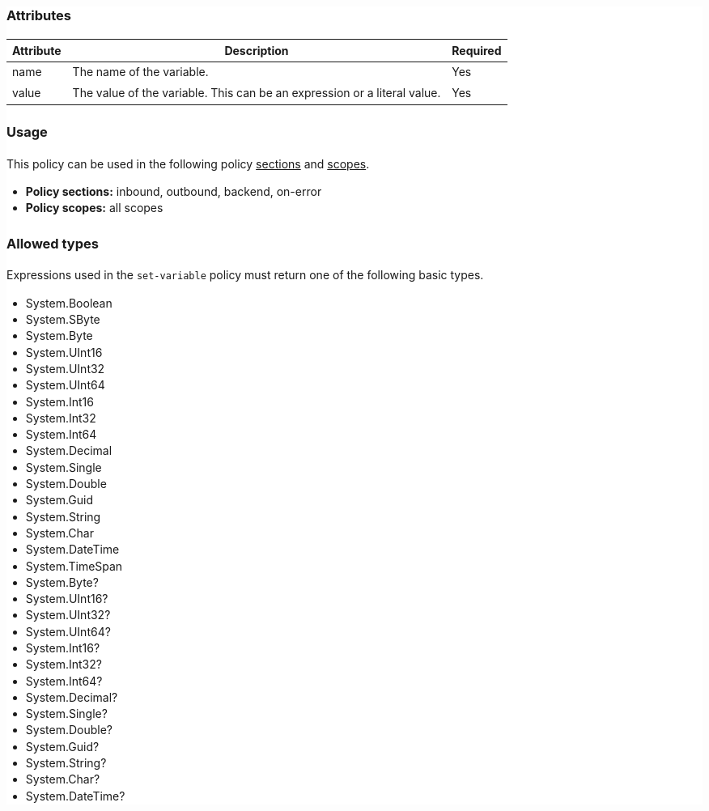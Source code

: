 ### Attributes

| Attribute | Description                                                              | Required |
| --------- | ------------------------------------------------------------------------ | -------- |
| name      | The name of the variable.                                                | Yes      |
| value     | The value of the variable. This can be an expression or a literal value. | Yes      |

### Usage

This policy can be used in the following policy [sections](./api-management-howto-policies.md#sections) and [scopes](./api-management-howto-policies.md#scopes).

-   **Policy sections:** inbound, outbound, backend, on-error
-   **Policy scopes:** all scopes

### <a name="set-variableAllowedTypes"></a> Allowed types

Expressions used in the `set-variable` policy must return one of the following basic types.

-   System.Boolean
-   System.SByte
-   System.Byte
-   System.UInt16
-   System.UInt32
-   System.UInt64
-   System.Int16
-   System.Int32
-   System.Int64
-   System.Decimal
-   System.Single
-   System.Double
-   System.Guid
-   System.String
-   System.Char
-   System.DateTime
-   System.TimeSpan
-   System.Byte?
-   System.UInt16?
-   System.UInt32?
-   System.UInt64?
-   System.Int16?
-   System.Int32?
-   System.Int64?
-   System.Decimal?
-   System.Single?
-   System.Double?
-   System.Guid?
-   System.String?
-   System.Char?
-   System.DateTime?
